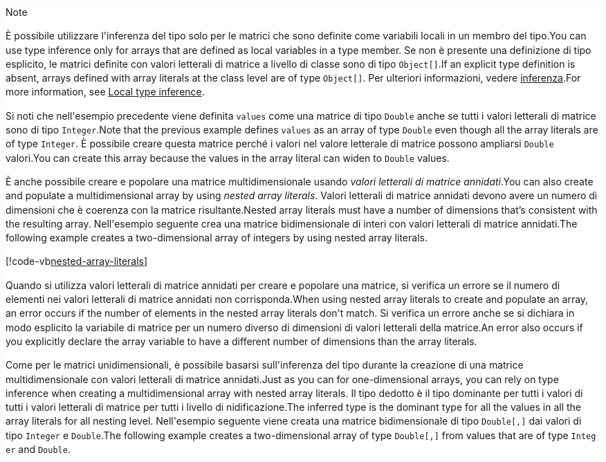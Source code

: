 > [!NOTE] 
> <span data-ttu-id="a5b6e-178">È possibile utilizzare l'inferenza del tipo solo per le matrici che sono definite come variabili locali in un membro del tipo.</span><span class="sxs-lookup"><span data-stu-id="a5b6e-178">You can use type inference only for arrays that are defined as local variables in a type member.</span></span> <span data-ttu-id="a5b6e-179">Se non è presente una definizione di tipo esplicito, le matrici definite con valori letterali di matrice a livello di classe sono di tipo `Object[]`.</span><span class="sxs-lookup"><span data-stu-id="a5b6e-179">If an explicit type definition is absent, arrays defined with array literals at the class level are of type `Object[]`.</span></span> <span data-ttu-id="a5b6e-180">Per ulteriori informazioni, vedere [inferenza](../variables/local-type-inference.md).</span><span class="sxs-lookup"><span data-stu-id="a5b6e-180">For more information, see [Local type inference](../variables/local-type-inference.md).</span></span> 

<span data-ttu-id="a5b6e-181">Si noti che nell'esempio precedente viene definita `values` come una matrice di tipo `Double` anche se tutti i valori letterali di matrice sono di tipo `Integer`.</span><span class="sxs-lookup"><span data-stu-id="a5b6e-181">Note that the previous example defines `values` as an array of type `Double` even though all the array literals are of type `Integer`.</span></span> <span data-ttu-id="a5b6e-182">È possibile creare questa matrice perché i valori nel valore letterale di matrice possono ampliarsi `Double` valori.</span><span class="sxs-lookup"><span data-stu-id="a5b6e-182">You can create this array because the values in the array literal can widen to `Double` values.</span></span> 
  
 <span data-ttu-id="a5b6e-183">È anche possibile creare e popolare una matrice multidimensionale usando *valori letterali di matrice annidati*.</span><span class="sxs-lookup"><span data-stu-id="a5b6e-183">You can also create and populate a multidimensional array by using *nested array literals*.</span></span> <span data-ttu-id="a5b6e-184">Valori letterali di matrice annidati devono avere un numero di dimensioni che è coerenza con la matrice risultante.</span><span class="sxs-lookup"><span data-stu-id="a5b6e-184">Nested array literals must have a number of dimensions that’s consistent with the resulting array.</span></span> <span data-ttu-id="a5b6e-185">Nell'esempio seguente crea una matrice bidimensionale di interi con valori letterali di matrice annidati.</span><span class="sxs-lookup"><span data-stu-id="a5b6e-185">The following example creates a two-dimensional array of integers by using nested array literals.</span></span>  
  
 [!code-vb[nested-array-literals](../../../../../samples/snippets/visualbasic/programming-guide/language-features/arrays/create-array.vb#5)]  
  
<span data-ttu-id="a5b6e-186">Quando si utilizza valori letterali di matrice annidati per creare e popolare una matrice, si verifica un errore se il numero di elementi nei valori letterali di matrice annidati non corrisponda.</span><span class="sxs-lookup"><span data-stu-id="a5b6e-186">When using nested array literals to create and populate an array, an error occurs if the number of elements in the nested array literals don't match.</span></span> <span data-ttu-id="a5b6e-187">Si verifica un errore anche se si dichiara in modo esplicito la variabile di matrice per un numero diverso di dimensioni di valori letterali della matrice.</span><span class="sxs-lookup"><span data-stu-id="a5b6e-187">An error also occurs if you explicitly declare the array variable to have a different number of dimensions than the array literals.</span></span> 
  
<span data-ttu-id="a5b6e-188">Come per le matrici unidimensionali, è possibile basarsi sull'inferenza del tipo durante la creazione di una matrice multidimensionale con valori letterali di matrice annidati.</span><span class="sxs-lookup"><span data-stu-id="a5b6e-188">Just as you can for one-dimensional arrays, you can rely on type inference when creating a multidimensional array with nested array literals.</span></span> <span data-ttu-id="a5b6e-189">Il tipo dedotto è il tipo dominante per tutti i valori di tutti i valori letterali di matrice per tutti i livello di nidificazione.</span><span class="sxs-lookup"><span data-stu-id="a5b6e-189">The inferred type is the dominant type for all the values in all the array literals for all nesting level.</span></span> <span data-ttu-id="a5b6e-190">Nell'esempio seguente viene creata una matrice bidimensionale di tipo `Double[,]` dai valori di tipo `Integer` e `Double`.</span><span class="sxs-lookup"><span data-stu-id="a5b6e-190">The following example creates a two-dimensional array of type `Double[,]` from values that are of type `Integer` and `Double`.</span></span>  
  
